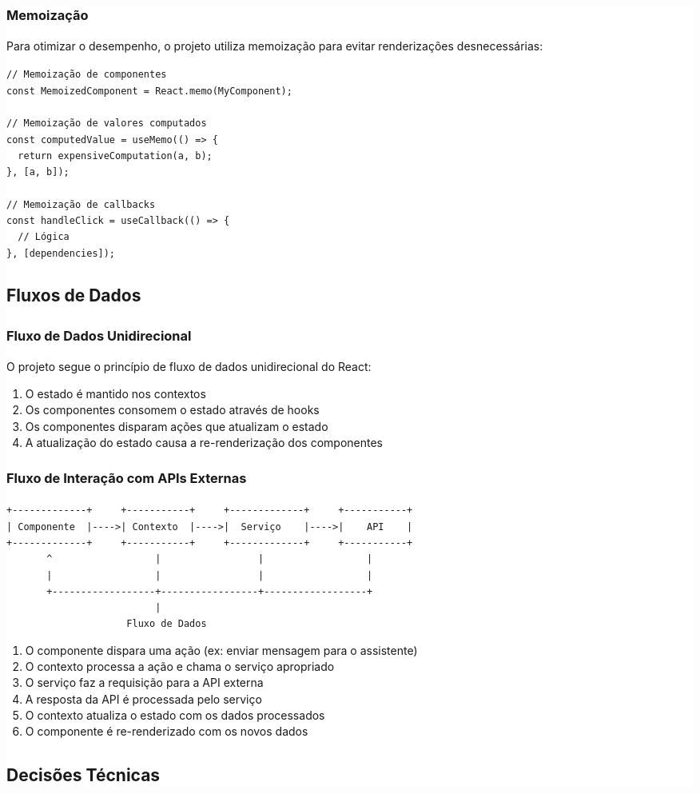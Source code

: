 ### Memoização

Para otimizar o desempenho, o projeto utiliza memoização para evitar renderizações desnecessárias:

```tsx
// Memoização de componentes
const MemoizedComponent = React.memo(MyComponent);

// Memoização de valores computados
const computedValue = useMemo(() => {
  return expensiveComputation(a, b);
}, [a, b]);

// Memoização de callbacks
const handleClick = useCallback(() => {
  // Lógica
}, [dependencies]);
```

## Fluxos de Dados

### Fluxo de Dados Unidirecional

O projeto segue o princípio de fluxo de dados unidirecional do React:

1. O estado é mantido nos contextos
2. Os componentes consomem o estado através de hooks
3. Os componentes disparam ações que atualizam o estado
4. A atualização do estado causa a re-renderização dos componentes

### Fluxo de Interação com APIs Externas

```
+-------------+     +-----------+     +-------------+     +-----------+
| Componente  |---->| Contexto  |---->|  Serviço    |---->|    API    |
+-------------+     +-----------+     +-------------+     +-----------+
       ^                  |                 |                  |
       |                  |                 |                  |
       +------------------+-----------------+------------------+
                          |
                     Fluxo de Dados
```

1. O componente dispara uma ação (ex: enviar mensagem para o assistente)
2. O contexto processa a ação e chama o serviço apropriado
3. O serviço faz a requisição para a API externa
4. A resposta da API é processada pelo serviço
5. O contexto atualiza o estado com os dados processados
6. O componente é re-renderizado com os novos dados

## Decisões Técnicas

